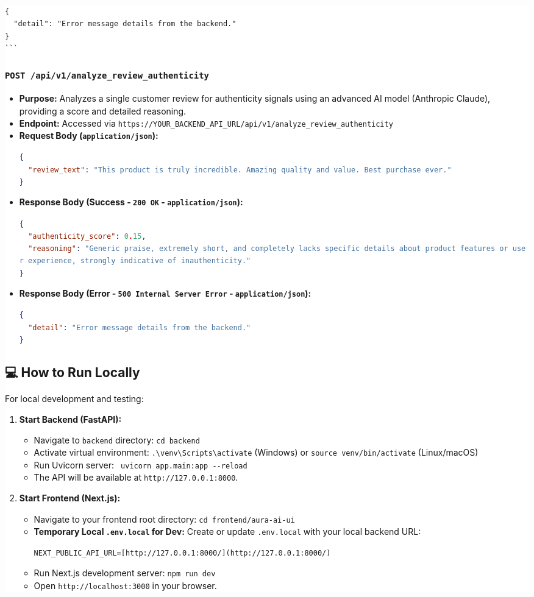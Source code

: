     {
      "detail": "Error message details from the backend."
    }
    ```

### `POST /api/v1/analyze_review_authenticity`

* **Purpose:** Analyzes a single customer review for authenticity signals using an advanced AI model (Anthropic Claude), providing a score and detailed reasoning.
* **Endpoint:** Accessed via `https://YOUR_BACKEND_API_URL/api/v1/analyze_review_authenticity`
* **Request Body (`application/json`):**
    ```json
    {
      "review_text": "This product is truly incredible. Amazing quality and value. Best purchase ever."
    }
    ```
* **Response Body (Success - `200 OK` - `application/json`):**
    ```json
    {
      "authenticity_score": 0.15,
      "reasoning": "Generic praise, extremely short, and completely lacks specific details about product features or user experience, strongly indicative of inauthenticity."
    }
    ```
* **Response Body (Error - `500 Internal Server Error` - `application/json`):**
    ```json
    {
      "detail": "Error message details from the backend."
    }
    ```

## 💻 How to Run Locally

For local development and testing:

1.  **Start Backend (FastAPI):**
    * Navigate to `backend` directory: `cd backend`
    * Activate virtual environment: `.\venv\Scripts\activate` (Windows) or `source venv/bin/activate` (Linux/macOS)
    * Run Uvicorn server: ` uvicorn app.main:app --reload`
    * The API will be available at `http://127.0.0.1:8000`.

2.  **Start Frontend (Next.js):**
    * Navigate to your frontend root directory: `cd frontend/aura-ai-ui`
    * **Temporary Local `.env.local` for Dev:** Create or update `.env.local` with your local backend URL:
        ```
        NEXT_PUBLIC_API_URL=[http://127.0.0.1:8000/](http://127.0.0.1:8000/)
        ```
    * Run Next.js development server: `npm run dev`
    * Open `http://localhost:3000` in your browser.
